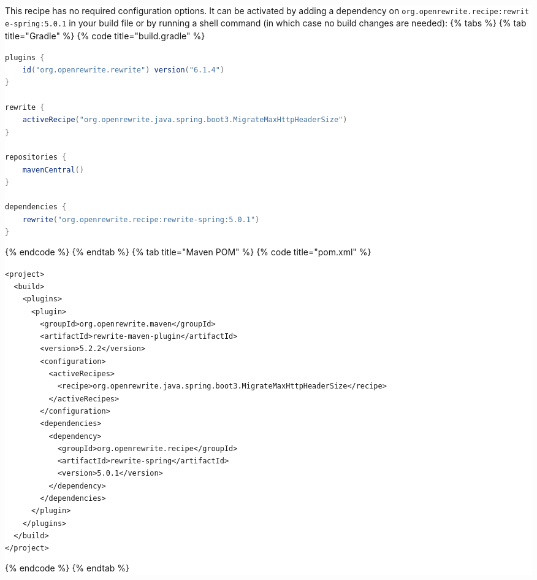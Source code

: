 This recipe has no required configuration options. It can be activated by adding a dependency on `org.openrewrite.recipe:rewrite-spring:5.0.1` in your build file or by running a shell command (in which case no build changes are needed): 
{% tabs %}
{% tab title="Gradle" %}
{% code title="build.gradle" %}
```groovy
plugins {
    id("org.openrewrite.rewrite") version("6.1.4")
}

rewrite {
    activeRecipe("org.openrewrite.java.spring.boot3.MigrateMaxHttpHeaderSize")
}

repositories {
    mavenCentral()
}

dependencies {
    rewrite("org.openrewrite.recipe:rewrite-spring:5.0.1")
}
```
{% endcode %}
{% endtab %}
{% tab title="Maven POM" %}
{% code title="pom.xml" %}
```markup
<project>
  <build>
    <plugins>
      <plugin>
        <groupId>org.openrewrite.maven</groupId>
        <artifactId>rewrite-maven-plugin</artifactId>
        <version>5.2.2</version>
        <configuration>
          <activeRecipes>
            <recipe>org.openrewrite.java.spring.boot3.MigrateMaxHttpHeaderSize</recipe>
          </activeRecipes>
        </configuration>
        <dependencies>
          <dependency>
            <groupId>org.openrewrite.recipe</groupId>
            <artifactId>rewrite-spring</artifactId>
            <version>5.0.1</version>
          </dependency>
        </dependencies>
      </plugin>
    </plugins>
  </build>
</project>
```
{% endcode %}
{% endtab %}
